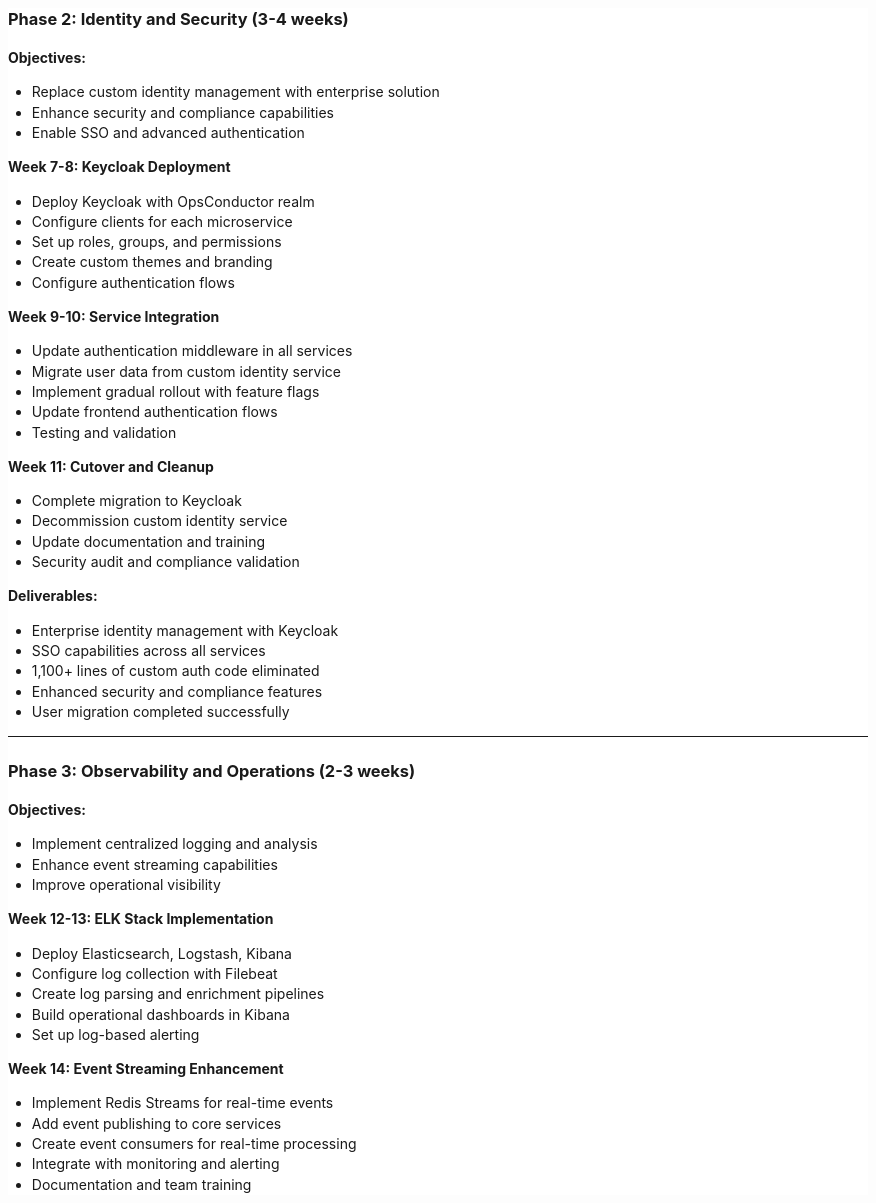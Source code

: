 ### Phase 2: Identity and Security (3-4 weeks)

**Objectives:**
- Replace custom identity management with enterprise solution
- Enhance security and compliance capabilities
- Enable SSO and advanced authentication

**Week 7-8: Keycloak Deployment**
- Deploy Keycloak with OpsConductor realm
- Configure clients for each microservice
- Set up roles, groups, and permissions
- Create custom themes and branding
- Configure authentication flows

**Week 9-10: Service Integration**
- Update authentication middleware in all services
- Migrate user data from custom identity service
- Implement gradual rollout with feature flags
- Update frontend authentication flows
- Testing and validation

**Week 11: Cutover and Cleanup**
- Complete migration to Keycloak
- Decommission custom identity service
- Update documentation and training
- Security audit and compliance validation

**Deliverables:**
- Enterprise identity management with Keycloak
- SSO capabilities across all services
- 1,100+ lines of custom auth code eliminated
- Enhanced security and compliance features
- User migration completed successfully

---

### Phase 3: Observability and Operations (2-3 weeks)

**Objectives:**
- Implement centralized logging and analysis
- Enhance event streaming capabilities
- Improve operational visibility

**Week 12-13: ELK Stack Implementation**
- Deploy Elasticsearch, Logstash, Kibana
- Configure log collection with Filebeat
- Create log parsing and enrichment pipelines
- Build operational dashboards in Kibana
- Set up log-based alerting

**Week 14: Event Streaming Enhancement**
- Implement Redis Streams for real-time events
- Add event publishing to core services
- Create event consumers for real-time processing
- Integrate with monitoring and alerting
- Documentation and team training
